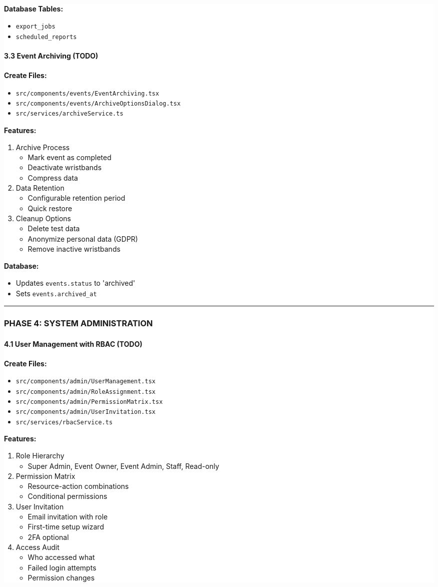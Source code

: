 **Database Tables:**
- `export_jobs`
- `scheduled_reports`

#### 3.3 Event Archiving (TODO)
**Create Files:**
- `src/components/events/EventArchiving.tsx`
- `src/components/events/ArchiveOptionsDialog.tsx`
- `src/services/archiveService.ts`

**Features:**
1. Archive Process
   - Mark event as completed
   - Deactivate wristbands
   - Compress data
2. Data Retention
   - Configurable retention period
   - Quick restore
3. Cleanup Options
   - Delete test data
   - Anonymize personal data (GDPR)
   - Remove inactive wristbands

**Database:**
- Updates `events.status` to 'archived'
- Sets `events.archived_at`

---

### PHASE 4: SYSTEM ADMINISTRATION

#### 4.1 User Management with RBAC (TODO)
**Create Files:**
- `src/components/admin/UserManagement.tsx`
- `src/components/admin/RoleAssignment.tsx`
- `src/components/admin/PermissionMatrix.tsx`
- `src/components/admin/UserInvitation.tsx`
- `src/services/rbacService.ts`

**Features:**
1. Role Hierarchy
   - Super Admin, Event Owner, Event Admin, Staff, Read-only
2. Permission Matrix
   - Resource-action combinations
   - Conditional permissions
3. User Invitation
   - Email invitation with role
   - First-time setup wizard
   - 2FA optional
4. Access Audit
   - Who accessed what
   - Failed login attempts
   - Permission changes

